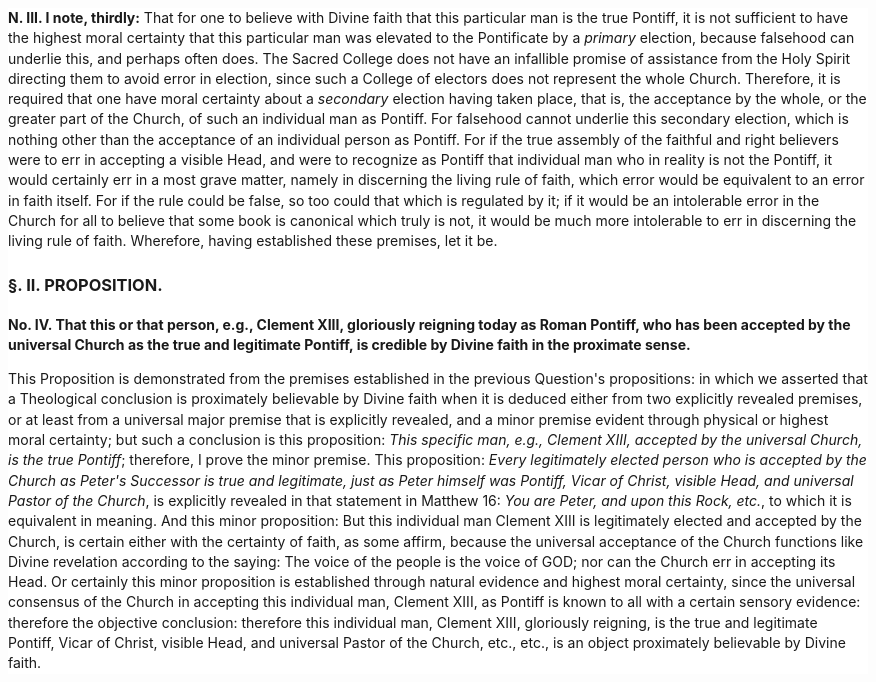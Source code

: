 **N. III. I note, thirdly:** That for one to believe with Divine faith that this particular man is the true Pontiff, it is not sufficient to have the highest moral certainty that this particular man was elevated to the Pontificate by a *primary* election, because falsehood can underlie this, and perhaps often does. The Sacred College does not have an infallible promise of assistance from the Holy Spirit directing them to avoid error in election, since such a College of electors does not represent the whole Church. Therefore, it is required that one have moral certainty about a *secondary* election having taken place, that is, the acceptance by the whole, or the greater part of the Church, of such an individual man as Pontiff. For falsehood cannot underlie this secondary election, which is nothing other than the acceptance of an individual person as Pontiff. For if the true assembly of the faithful and right believers were to err in accepting a visible Head, and were to recognize as Pontiff that individual man who in reality is not the Pontiff, it would certainly err in a most grave matter, namely in discerning the living rule of faith, which error would be equivalent to an error in faith itself. For if the rule could be false, so too could that which is regulated by it; if it would be an intolerable error in the Church for all to believe that some book is canonical which truly is not, it would be much more intolerable to err in discerning the living rule of faith. Wherefore, having established these premises, let it be.

### §. II. PROPOSITION.

**No. IV. That this or that person, e.g., Clement XIII, gloriously reigning today as Roman Pontiff, who has been accepted by the universal Church as the true and legitimate Pontiff, is credible by Divine faith in the proximate sense.**

This Proposition is demonstrated from the premises established in the previous Question's propositions: in which we asserted that a Theological conclusion is proximately believable by Divine faith when it is deduced either from two explicitly revealed premises, or at least from a universal major premise that is explicitly revealed, and a minor premise evident through physical or highest moral certainty; but such a conclusion is this proposition: *This specific man, e.g., Clement XIII, accepted by the universal Church, is the true Pontiff*; therefore, I prove the minor premise. This proposition: *Every legitimately elected person who is accepted by the Church as Peter's Successor is true and legitimate, just as Peter himself was Pontiff, Vicar of Christ, visible Head, and universal Pastor of the Church*, is explicitly revealed in that statement in Matthew 16: *You are Peter, and upon this Rock, etc.*, to which it is equivalent in meaning. And this minor proposition:
But this individual man Clement XIII is legitimately elected and accepted by the Church, is certain either with the certainty of faith, as some affirm, because the universal acceptance of the Church functions like Divine revelation according to the saying: The voice of the people is the voice of GOD; nor can the Church err in accepting its Head. Or certainly this minor proposition is established through natural evidence and highest moral certainty, since the universal consensus of the Church in accepting this individual man, Clement XIII, as Pontiff is known to all with a certain sensory evidence: therefore the objective conclusion: therefore this individual man, Clement XIII, gloriously reigning, is the true and legitimate Pontiff, Vicar of Christ, visible Head, and universal Pastor of the Church, etc., etc., is an object proximately believable by Divine faith.
